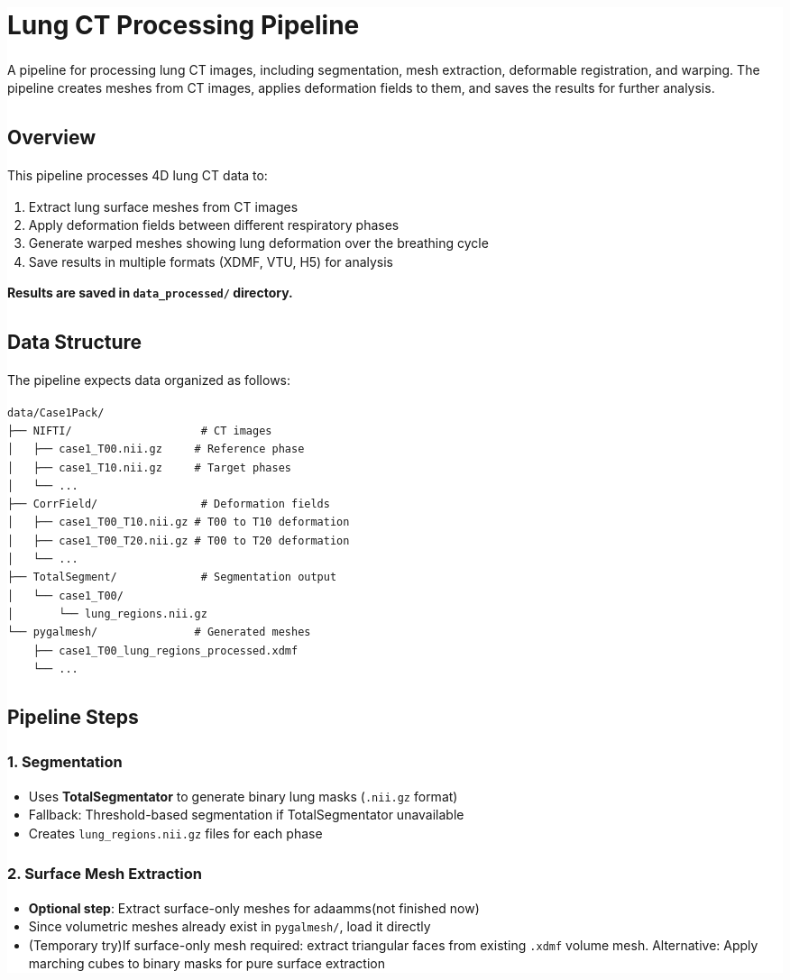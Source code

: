 # Lung CT Processing Pipeline

A pipeline for processing lung CT images, including segmentation, mesh extraction, deformable registration, and warping. The pipeline creates meshes from CT images, applies deformation fields to them, and saves the results for further analysis.

## Overview

This pipeline processes 4D lung CT data to:
1. Extract lung surface meshes from CT images
2. Apply deformation fields between different respiratory phases
3. Generate warped meshes showing lung deformation over the breathing cycle
4. Save results in multiple formats (XDMF, VTU, H5) for analysis

**Results are saved in `data_processed/` directory.**

## Data Structure

The pipeline expects data organized as follows:

```
data/Case1Pack/
├── NIFTI/                    # CT images
│   ├── case1_T00.nii.gz     # Reference phase
│   ├── case1_T10.nii.gz     # Target phases
│   └── ...
├── CorrField/                # Deformation fields
│   ├── case1_T00_T10.nii.gz # T00 to T10 deformation
│   ├── case1_T00_T20.nii.gz # T00 to T20 deformation
│   └── ...
├── TotalSegment/             # Segmentation output
│   └── case1_T00/
│       └── lung_regions.nii.gz
└── pygalmesh/               # Generated meshes
    ├── case1_T00_lung_regions_processed.xdmf
    └── ...
```

## Pipeline Steps

### 1. Segmentation
- Uses **TotalSegmentator** to generate binary lung masks (`.nii.gz` format)
- Fallback: Threshold-based segmentation if TotalSegmentator unavailable
- Creates `lung_regions.nii.gz` files for each phase

### 2. Surface Mesh Extraction
- **Optional step**: Extract surface-only meshes for adaamms(not finished now) 
- Since volumetric meshes already exist in `pygalmesh/`, load it directly
- (Temporary try)If surface-only mesh required: extract triangular faces from existing `.xdmf` volume mesh. Alternative: Apply marching cubes to binary masks for pure surface extraction
